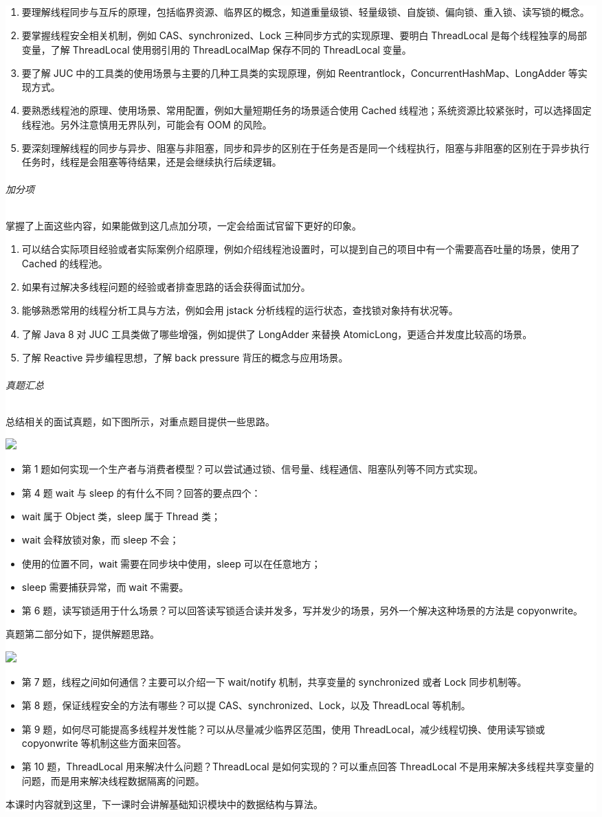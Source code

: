 1.  要理解线程同步与互斥的原理，包括临界资源、临界区的概念，知道重量级锁、轻量级锁、自旋锁、偏向锁、重入锁、读写锁的概念。
    
2.  要掌握线程安全相关机制，例如 CAS、synchronized、Lock 三种同步方式的实现原理、要明白 ThreadLocal 是每个线程独享的局部变量，了解 ThreadLocal 使用弱引用的 ThreadLocalMap 保存不同的 ThreadLocal 变量。
    
3.  要了解 JUC 中的工具类的使用场景与主要的几种工具类的实现原理，例如 Reentrantlock，ConcurrentHashMap、LongAdder 等实现方式。
    
4.  要熟悉线程池的原理、使用场景、常用配置，例如大量短期任务的场景适合使用 Cached 线程池；系统资源比较紧张时，可以选择固定线程池。另外注意慎用无界队列，可能会有 OOM 的风险。
    
5.  要深刻理解线程的同步与异步、阻塞与非阻塞，同步和异步的区别在于任务是否是同一个线程执行，阻塞与非阻塞的区别在于异步执行任务时，线程是会阻塞等待结果，还是会继续执行后续逻辑。
    

###### 加分项

掌握了上面这些内容，如果能做到这几点加分项，一定会给面试官留下更好的印象。

1.  可以结合实际项目经验或者实际案例介绍原理，例如介绍线程池设置时，可以提到自己的项目中有一个需要高吞吐量的场景，使用了 Cached 的线程池。
    
2.  如果有过解决多线程问题的经验或者排查思路的话会获得面试加分。
    
3.  能够熟悉常用的线程分析工具与方法，例如会用 jstack 分析线程的运行状态，查找锁对象持有状况等。
    
4.  了解 Java 8 对 JUC 工具类做了哪些增强，例如提供了 LongAdder 来替换 AtomicLong，更适合并发度比较高的场景。
    
5.  了解 Reactive 异步编程思想，了解 back pressure 背压的概念与应用场景。
    

###### 真题汇总

总结相关的面试真题，如下图所示，对重点题目提供一些思路。

![](http://s0.lgstatic.com/i/image2/M01/8A/BE/CgoB5l14nI6ASj5CAABnpj1enwM108.png)

-   第 1 题如何实现一个生产者与消费者模型？可以尝试通过锁、信号量、线程通信、阻塞队列等不同方式实现。
    
-   第 4 题 wait 与 sleep 的有什么不同？回答的要点四个：
    

-   wait 属于 Object 类，sleep 属于 Thread 类；
    
-   wait 会释放锁对象，而 sleep 不会；
    
-   使用的位置不同，wait 需要在同步块中使用，sleep 可以在任意地方；
    
-   sleep 需要捕获异常，而 wait 不需要。
    

-   第 6 题，读写锁适用于什么场景？可以回答读写锁适合读并发多，写并发少的场景，另外一个解决这种场景的方法是 copyonwrite。
    

真题第二部分如下，提供解题思路。

![](http://s0.lgstatic.com/i/image2/M01/8A/DE/CgotOV14nI-AOlGmAABc2tbFdwU647.png) 

-   第 7 题，线程之间如何通信？主要可以介绍一下 wait/notify 机制，共享变量的 synchronized 或者 Lock 同步机制等。
    
-   第 8 题，保证线程安全的方法有哪些？可以提 CAS、synchronized、Lock，以及 ThreadLocal 等机制。
    
-   第 9 题，如何尽可能提高多线程并发性能？可以从尽量减少临界区范围，使用 ThreadLocal，减少线程切换、使用读写锁或 copyonwrite 等机制这些方面来回答。
    
-   第 10 题，ThreadLocal 用来解决什么问题？ThreadLocal 是如何实现的？可以重点回答 ThreadLocal 不是用来解决多线程共享变量的问题，而是用来解决线程数据隔离的问题。 
    

本课时内容就到这里，下一课时会讲解基础知识模块中的数据结构与算法。
